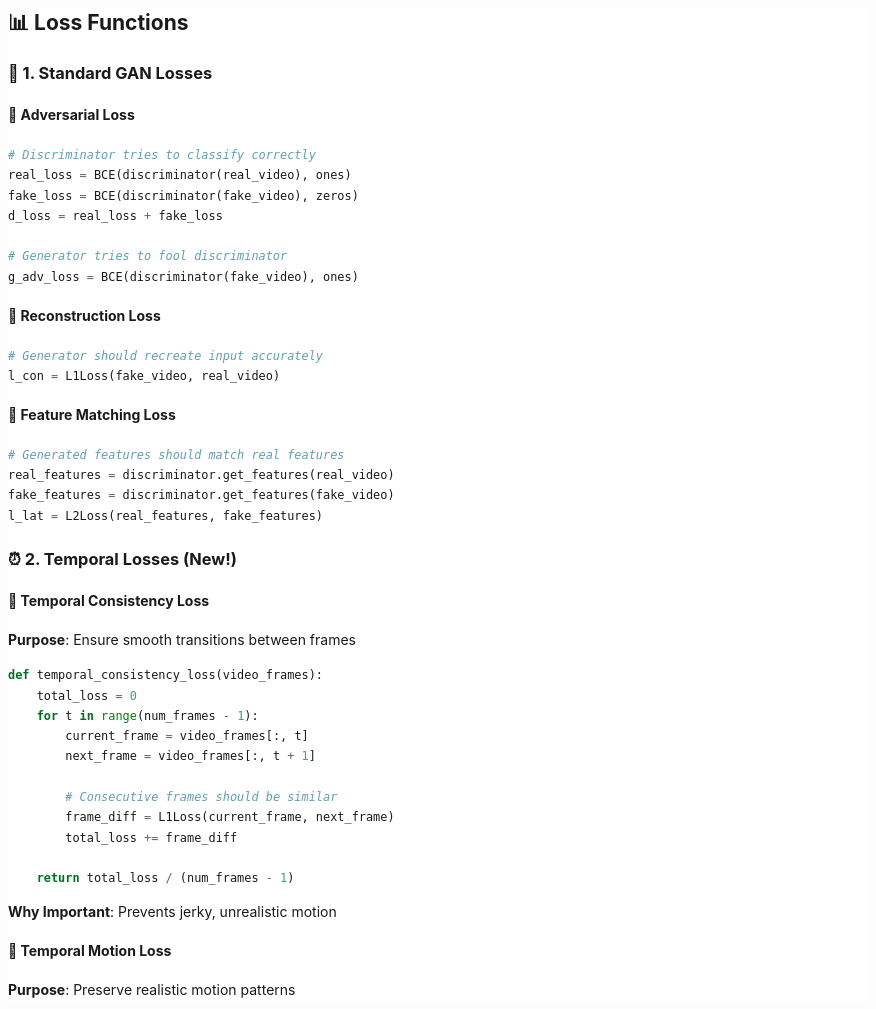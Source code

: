 
## 📊 Loss Functions

### 🎯 1. Standard GAN Losses

#### 🥊 Adversarial Loss
```python
# Discriminator tries to classify correctly
real_loss = BCE(discriminator(real_video), ones)
fake_loss = BCE(discriminator(fake_video), zeros)
d_loss = real_loss + fake_loss

# Generator tries to fool discriminator
g_adv_loss = BCE(discriminator(fake_video), ones)
```

#### 🔧 Reconstruction Loss
```python
# Generator should recreate input accurately
l_con = L1Loss(fake_video, real_video)
```

#### 🎨 Feature Matching Loss
```python
# Generated features should match real features
real_features = discriminator.get_features(real_video)
fake_features = discriminator.get_features(fake_video)
l_lat = L2Loss(real_features, fake_features)
```

### ⏰ 2. Temporal Losses (New!)

#### 🌊 Temporal Consistency Loss
**Purpose**: Ensure smooth transitions between frames

```python
def temporal_consistency_loss(video_frames):
    total_loss = 0
    for t in range(num_frames - 1):
        current_frame = video_frames[:, t]
        next_frame = video_frames[:, t + 1]
        
        # Consecutive frames should be similar
        frame_diff = L1Loss(current_frame, next_frame)
        total_loss += frame_diff
    
    return total_loss / (num_frames - 1)
```

**Why Important**: Prevents jerky, unrealistic motion

#### 🏃 Temporal Motion Loss
**Purpose**: Preserve realistic motion patterns
